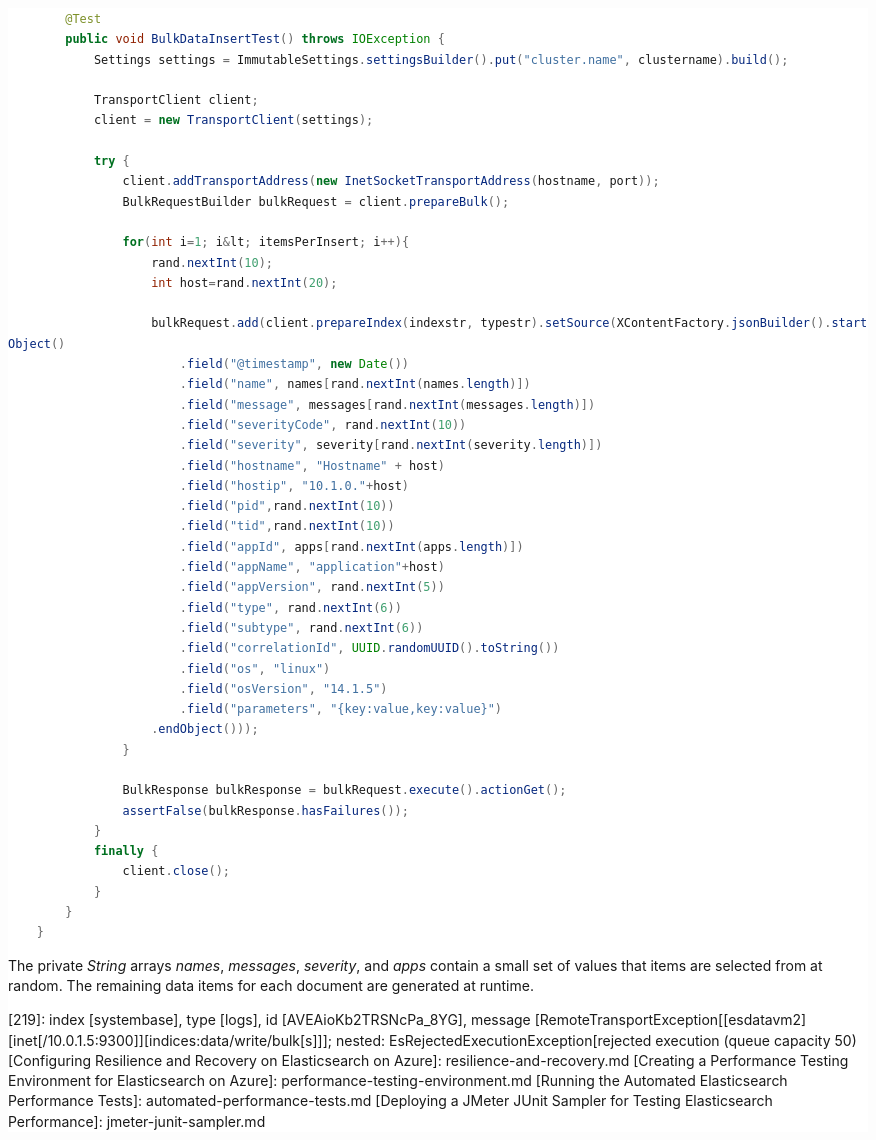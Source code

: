 ```java
        @Test
        public void BulkDataInsertTest() throws IOException {
            Settings settings = ImmutableSettings.settingsBuilder().put("cluster.name", clustername).build();

            TransportClient client;
            client = new TransportClient(settings);

            try {
                client.addTransportAddress(new InetSocketTransportAddress(hostname, port));
                BulkRequestBuilder bulkRequest = client.prepareBulk();

                for(int i=1; i&lt; itemsPerInsert; i++){
                    rand.nextInt(10);
                    int host=rand.nextInt(20);

                    bulkRequest.add(client.prepareIndex(indexstr, typestr).setSource(XContentFactory.jsonBuilder().startObject()
                        .field("@timestamp", new Date())
                        .field("name", names[rand.nextInt(names.length)])
                        .field("message", messages[rand.nextInt(messages.length)])
                        .field("severityCode", rand.nextInt(10))
                        .field("severity", severity[rand.nextInt(severity.length)])
                        .field("hostname", "Hostname" + host)
                        .field("hostip", "10.1.0."+host)
                        .field("pid",rand.nextInt(10))
                        .field("tid",rand.nextInt(10))
                        .field("appId", apps[rand.nextInt(apps.length)])
                        .field("appName", "application"+host)
                        .field("appVersion", rand.nextInt(5))
                        .field("type", rand.nextInt(6))
                        .field("subtype", rand.nextInt(6))
                        .field("correlationId", UUID.randomUUID().toString())
                        .field("os", "linux")
                        .field("osVersion", "14.1.5")
                        .field("parameters", "{key:value,key:value}")
                    .endObject()));
                }

                BulkResponse bulkResponse = bulkRequest.execute().actionGet();
                assertFalse(bulkResponse.hasFailures());
            }
            finally {
                client.close();
            }
        }
    }
```

The private *String* arrays *names*, *messages*, *severity*, and *apps* contain a small set of values that items are selected from at random. The remaining data items for each document are generated at runtime.


[219]: index [systembase], type [logs], id [AVEAioKb2TRSNcPa_8YG], message [RemoteTransportException[[esdatavm2][inet[/10.0.1.5:9300]][indices:data/write/bulk[s]]]; nested: EsRejectedExecutionException[rejected execution (queue capacity 50)
[Configuring Resilience and Recovery on Elasticsearch on Azure]: resilience-and-recovery.md
[Creating a Performance Testing Environment for Elasticsearch on Azure]: performance-testing-environment.md
[Running the Automated Elasticsearch Performance Tests]: automated-performance-tests.md
[Deploying a JMeter JUnit Sampler for Testing Elasticsearch Performance]: jmeter-junit-sampler.md